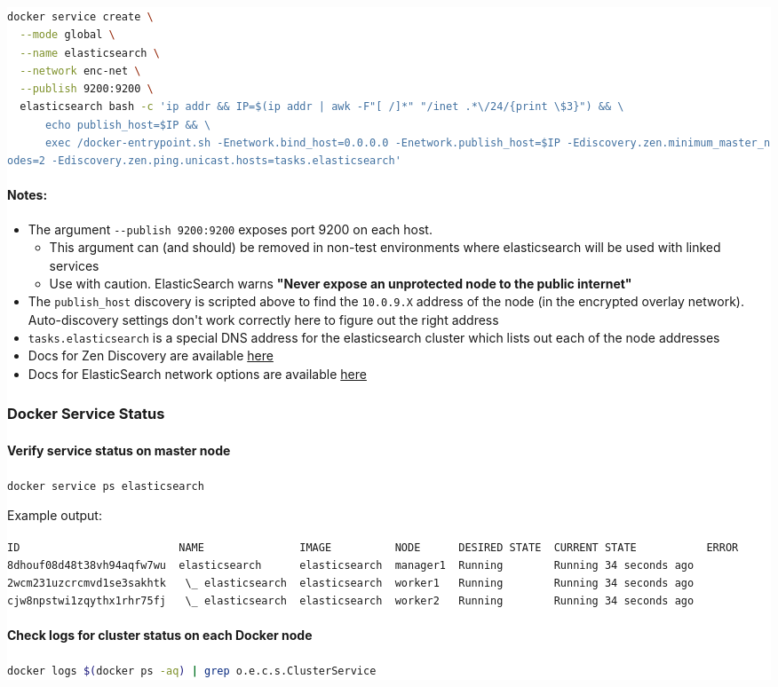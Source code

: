 ```bash
docker service create \
  --mode global \
  --name elasticsearch \
  --network enc-net \
  --publish 9200:9200 \
  elasticsearch bash -c 'ip addr && IP=$(ip addr | awk -F"[ /]*" "/inet .*\/24/{print \$3}") && \
      echo publish_host=$IP && \
      exec /docker-entrypoint.sh -Enetwork.bind_host=0.0.0.0 -Enetwork.publish_host=$IP -Ediscovery.zen.minimum_master_nodes=2 -Ediscovery.zen.ping.unicast.hosts=tasks.elasticsearch'
```

#### Notes:
- The argument `--publish 9200:9200` exposes port 9200 on each host.
    - This argument can (and should) be removed in non-test environments where elasticsearch will be used with linked services
    - Use with caution. ElasticSearch warns **"Never expose an unprotected node to the public internet"**
- The `publish_host` discovery is scripted above to find the `10.0.9.X` address of the node (in the encrypted overlay network). Auto-discovery settings don't work correctly here to figure out the right address
- `tasks.elasticsearch` is a special DNS address for the elasticsearch cluster which lists out each of the node addresses
- Docs for Zen Discovery are available [here](https://www.elastic.co/guide/en/elasticsearch/reference/current/modules-discovery-zen.html)
- Docs for ElasticSearch network options are available [here](https://www.elastic.co/guide/en/elasticsearch/reference/current/modules-network.html)

### Docker Service Status

#### Verify service status on master node

```bash
docker service ps elasticsearch
```

Example output:

```
ID                         NAME               IMAGE          NODE      DESIRED STATE  CURRENT STATE           ERROR
8dhouf08d48t38vh94aqfw7wu  elasticsearch      elasticsearch  manager1  Running        Running 34 seconds ago
2wcm231uzcrcmvd1se3sakhtk   \_ elasticsearch  elasticsearch  worker1   Running        Running 34 seconds ago
cjw8npstwi1zqythx1rhr75fj   \_ elasticsearch  elasticsearch  worker2   Running        Running 34 seconds ago
```

#### Check logs for cluster status on each Docker node

```bash
docker logs $(docker ps -aq) | grep o.e.c.s.ClusterService
```
